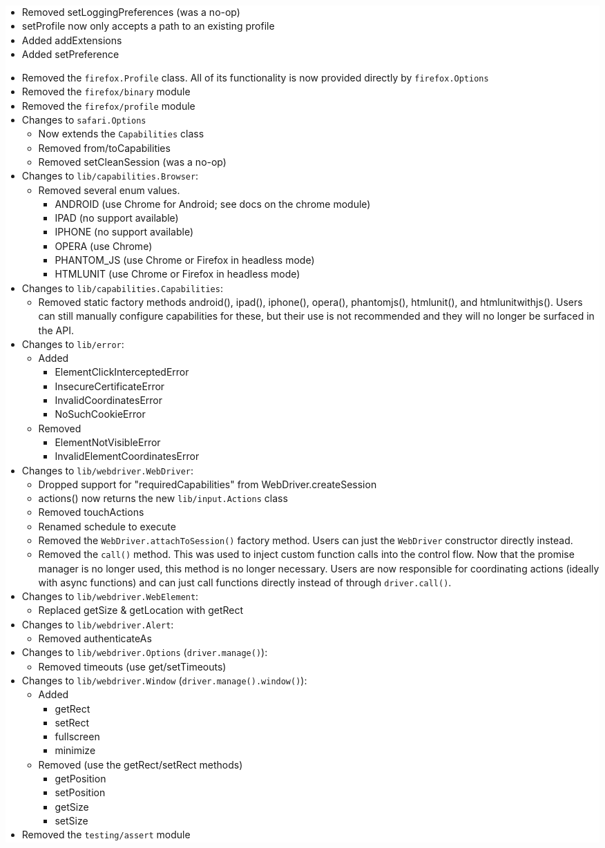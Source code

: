    -  Removed setLoggingPreferences (was a no-op)
   -  setProfile now only accepts a path to an existing profile
   -  Added addExtensions
   -  Added setPreference
*  Removed the `firefox.Profile` class. All of its functionality is now
   provided directly by `firefox.Options`
*  Removed the `firefox/binary` module
*  Removed the `firefox/profile` module
*  Changes to `safari.Options`
   -  Now extends the `Capabilities` class
   -  Removed from/toCapabilities
   -  Removed setCleanSession (was a no-op)
*  Changes to `lib/capabilities.Browser`:
   -  Removed several enum values.
      -  ANDROID (use Chrome for Android; see docs on the chrome module)
      -  IPAD (no support available)
      -  IPHONE (no support available)
      -  OPERA (use Chrome)
      -  PHANTOM_JS (use Chrome or Firefox in headless mode)
      -  HTMLUNIT (use Chrome or Firefox in headless mode)
*  Changes to `lib/capabilities.Capabilities`:
   -  Removed static factory methods android(), ipad(), iphone(), opera(),
      phantomjs(), htmlunit(), and htmlunitwithjs(). Users can still manually
      configure capabilities for these, but their use is not recommended and
      they will no longer be surfaced in the API.
*  Changes to `lib/error`:
   -   Added
       -   ElementClickInterceptedError
       -   InsecureCertificateError
       -   InvalidCoordinatesError
       -   NoSuchCookieError
   -   Removed
       -  ElementNotVisibleError
       -  InvalidElementCoordinatesError
*  Changes to `lib/webdriver.WebDriver`:
   -  Dropped support for "requiredCapabilities" from WebDriver.createSession
   -  actions() now returns the new `lib/input.Actions` class
   -  Removed touchActions
   -  Renamed schedule to execute
   -  Removed the `WebDriver.attachToSession()` factory method. Users can just
      the `WebDriver` constructor directly instead.
   -  Removed the `call()` method. This was used to inject custom function calls
      into the control flow. Now that the promise manager is no longer used,
      this method is no longer necessary. Users are now responsible for
      coordinating actions (ideally with async functions) and can just call
      functions directly instead of through `driver.call()`.
*  Changes to `lib/webdriver.WebElement`:
   -  Replaced getSize & getLocation with getRect
*  Changes to `lib/webdriver.Alert`:
   -  Removed authenticateAs
*  Changes to `lib/webdriver.Options` (`driver.manage()`):
   -  Removed timeouts (use get/setTimeouts)
*  Changes to `lib/webdriver.Window` (`driver.manage().window()`):
   -   Added
       -  getRect
       -  setRect
       -  fullscreen
       -  minimize
   -   Removed (use the getRect/setRect methods)
       -  getPosition
       -  setPosition
       -  getSize
       -  setSize
*  Removed the `testing/assert` module